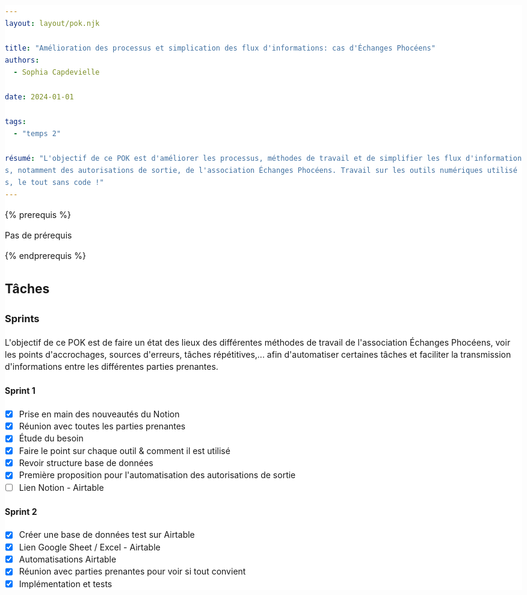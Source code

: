 ```yaml
---
layout: layout/pok.njk

title: "Amélioration des processus et simplication des flux d'informations: cas d'Échanges Phocéens"
authors:
  - Sophia Capdevielle

date: 2024-01-01

tags:
  - "temps 2"

résumé: "L'objectif de ce POK est d'améliorer les processus, méthodes de travail et de simplifier les flux d'informations, notamment des autorisations de sortie, de l'association Échanges Phocéens. Travail sur les outils numériques utilisés, le tout sans code !"
---
```


{% prerequis %}

Pas de prérequis

{% endprerequis %}

## Tâches

### Sprints

L'objectif de ce POK est de faire un état des lieux des différentes méthodes de travail de l'association Échanges Phocéens, voir les points d'accrochages, sources d'erreurs, tâches répétitives,... afin d'automatiser certaines tâches et faciliter la transmission d'informations entre les différentes parties prenantes.

#### Sprint 1

- [x] Prise en main des nouveautés du Notion
- [x] Réunion avec toutes les parties prenantes
- [x] Étude du besoin
- [x] Faire le point sur chaque outil & comment il est utilisé
- [x] Revoir structure base de données
- [x] Première proposition pour l'automatisation des autorisations de sortie
- [ ] Lien Notion - Airtable

#### Sprint 2

- [x] Créer une base de données test sur Airtable
- [x] Lien Google Sheet / Excel - Airtable
- [x] Automatisations Airtable
- [x] Réunion avec parties prenantes pour voir si tout convient
- [x] Implémentation et tests
